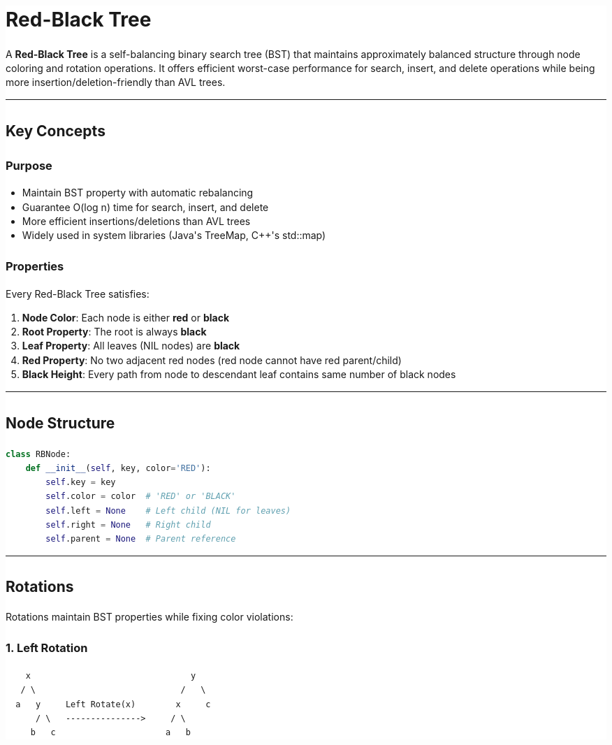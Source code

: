 # Red-Black Tree

A **Red-Black Tree** is a self-balancing binary search tree (BST) that maintains approximately balanced structure
through node coloring and rotation operations. It offers efficient worst-case performance for search, insert, and delete
operations while being more insertion/deletion-friendly than AVL trees.

---

## Key Concepts

### Purpose
- Maintain BST property with automatic rebalancing
- Guarantee O(log n) time for search, insert, and delete
- More efficient insertions/deletions than AVL trees
- Widely used in system libraries (Java's TreeMap, C++'s std::map)

### Properties
Every Red-Black Tree satisfies:
1. **Node Color**: Each node is either **red** or **black**
2. **Root Property**: The root is always **black**
3. **Leaf Property**: All leaves (NIL nodes) are **black**
4. **Red Property**: No two adjacent red nodes (red node cannot have red parent/child)
5. **Black Height**: Every path from node to descendant leaf contains same number of black nodes

---

## Node Structure

```python
class RBNode:
    def __init__(self, key, color='RED'):
        self.key = key
        self.color = color  # 'RED' or 'BLACK'
        self.left = None    # Left child (NIL for leaves)
        self.right = None   # Right child
        self.parent = None  # Parent reference
```

---

## Rotations

Rotations maintain BST properties while fixing color violations:

### 1. Left Rotation
```
    x                                y
   / \                             /   \
  a   y     Left Rotate(x)        x     c
      / \   --------------->     / \
     b   c                      a   b
```
